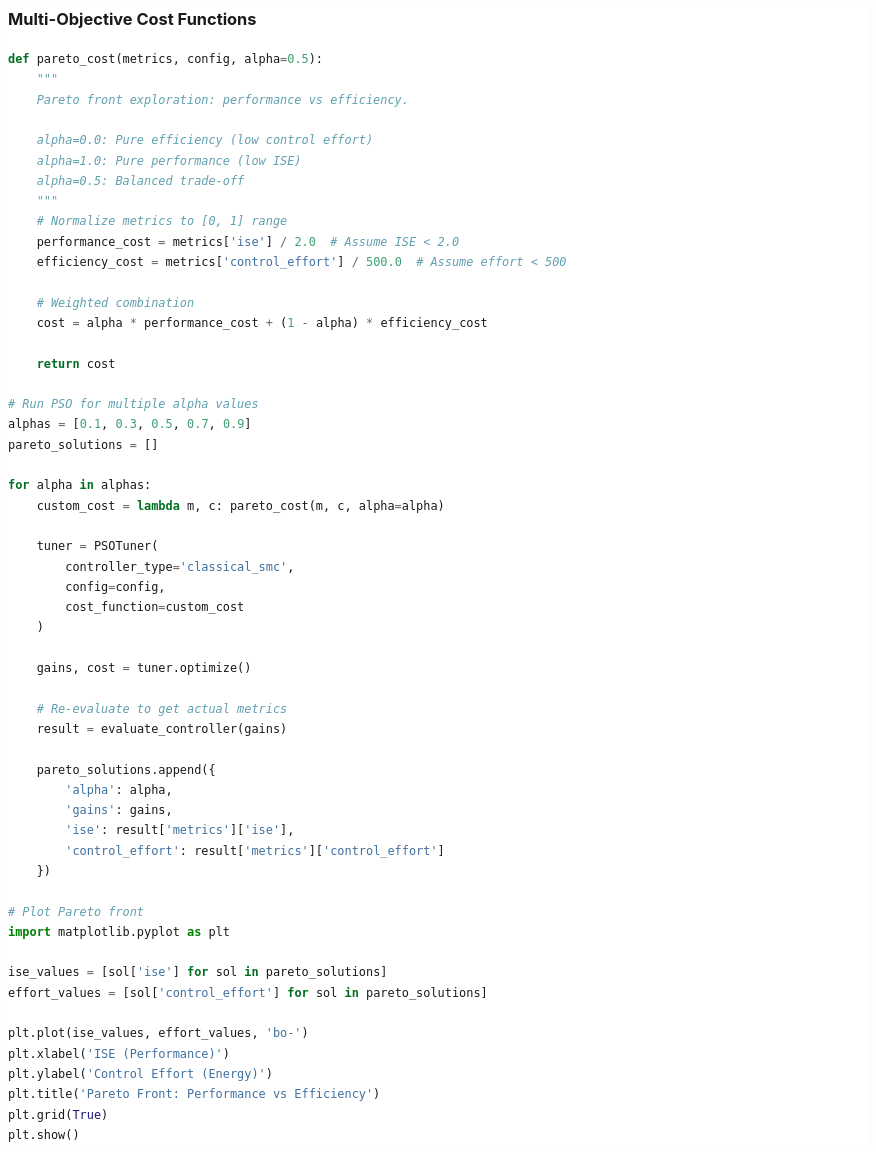 ```python
```

### Multi-Objective Cost Functions

```python
def pareto_cost(metrics, config, alpha=0.5):
    """
    Pareto front exploration: performance vs efficiency.

    alpha=0.0: Pure efficiency (low control effort)
    alpha=1.0: Pure performance (low ISE)
    alpha=0.5: Balanced trade-off
    """
    # Normalize metrics to [0, 1] range
    performance_cost = metrics['ise'] / 2.0  # Assume ISE < 2.0
    efficiency_cost = metrics['control_effort'] / 500.0  # Assume effort < 500

    # Weighted combination
    cost = alpha * performance_cost + (1 - alpha) * efficiency_cost

    return cost

# Run PSO for multiple alpha values
alphas = [0.1, 0.3, 0.5, 0.7, 0.9]
pareto_solutions = []

for alpha in alphas:
    custom_cost = lambda m, c: pareto_cost(m, c, alpha=alpha)

    tuner = PSOTuner(
        controller_type='classical_smc',
        config=config,
        cost_function=custom_cost
    )

    gains, cost = tuner.optimize()

    # Re-evaluate to get actual metrics
    result = evaluate_controller(gains)

    pareto_solutions.append({
        'alpha': alpha,
        'gains': gains,
        'ise': result['metrics']['ise'],
        'control_effort': result['metrics']['control_effort']
    })

# Plot Pareto front
import matplotlib.pyplot as plt

ise_values = [sol['ise'] for sol in pareto_solutions]
effort_values = [sol['control_effort'] for sol in pareto_solutions]

plt.plot(ise_values, effort_values, 'bo-')
plt.xlabel('ISE (Performance)')
plt.ylabel('Control Effort (Energy)')
plt.title('Pareto Front: Performance vs Efficiency')
plt.grid(True)
plt.show()
```
